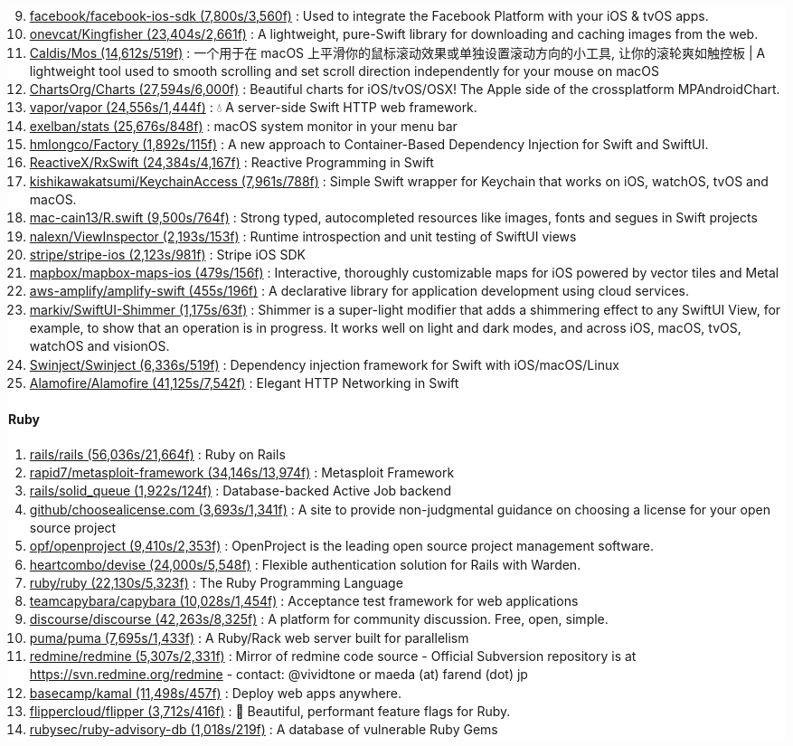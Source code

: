 9. [facebook/facebook-ios-sdk (7,800s/3,560f)](https://github.com/facebook/facebook-ios-sdk) : Used to integrate the Facebook Platform with your iOS & tvOS apps.
10. [onevcat/Kingfisher (23,404s/2,661f)](https://github.com/onevcat/Kingfisher) : A lightweight, pure-Swift library for downloading and caching images from the web.
11. [Caldis/Mos (14,612s/519f)](https://github.com/Caldis/Mos) : 一个用于在 macOS 上平滑你的鼠标滚动效果或单独设置滚动方向的小工具, 让你的滚轮爽如触控板 | A lightweight tool used to smooth scrolling and set scroll direction independently for your mouse on macOS
12. [ChartsOrg/Charts (27,594s/6,000f)](https://github.com/ChartsOrg/Charts) : Beautiful charts for iOS/tvOS/OSX! The Apple side of the crossplatform MPAndroidChart.
13. [vapor/vapor (24,556s/1,444f)](https://github.com/vapor/vapor) : 💧 A server-side Swift HTTP web framework.
14. [exelban/stats (25,676s/848f)](https://github.com/exelban/stats) : macOS system monitor in your menu bar
15. [hmlongco/Factory (1,892s/115f)](https://github.com/hmlongco/Factory) : A new approach to Container-Based Dependency Injection for Swift and SwiftUI.
16. [ReactiveX/RxSwift (24,384s/4,167f)](https://github.com/ReactiveX/RxSwift) : Reactive Programming in Swift
17. [kishikawakatsumi/KeychainAccess (7,961s/788f)](https://github.com/kishikawakatsumi/KeychainAccess) : Simple Swift wrapper for Keychain that works on iOS, watchOS, tvOS and macOS.
18. [mac-cain13/R.swift (9,500s/764f)](https://github.com/mac-cain13/R.swift) : Strong typed, autocompleted resources like images, fonts and segues in Swift projects
19. [nalexn/ViewInspector (2,193s/153f)](https://github.com/nalexn/ViewInspector) : Runtime introspection and unit testing of SwiftUI views
20. [stripe/stripe-ios (2,123s/981f)](https://github.com/stripe/stripe-ios) : Stripe iOS SDK
21. [mapbox/mapbox-maps-ios (479s/156f)](https://github.com/mapbox/mapbox-maps-ios) : Interactive, thoroughly customizable maps for iOS powered by vector tiles and Metal
22. [aws-amplify/amplify-swift (455s/196f)](https://github.com/aws-amplify/amplify-swift) : A declarative library for application development using cloud services.
23. [markiv/SwiftUI-Shimmer (1,175s/63f)](https://github.com/markiv/SwiftUI-Shimmer) : Shimmer is a super-light modifier that adds a shimmering effect to any SwiftUI View, for example, to show that an operation is in progress. It works well on light and dark modes, and across iOS, macOS, tvOS, watchOS and visionOS.
24. [Swinject/Swinject (6,336s/519f)](https://github.com/Swinject/Swinject) : Dependency injection framework for Swift with iOS/macOS/Linux
25. [Alamofire/Alamofire (41,125s/7,542f)](https://github.com/Alamofire/Alamofire) : Elegant HTTP Networking in Swift

#### Ruby
1. [rails/rails (56,036s/21,664f)](https://github.com/rails/rails) : Ruby on Rails
2. [rapid7/metasploit-framework (34,146s/13,974f)](https://github.com/rapid7/metasploit-framework) : Metasploit Framework
3. [rails/solid_queue (1,922s/124f)](https://github.com/rails/solid_queue) : Database-backed Active Job backend
4. [github/choosealicense.com (3,693s/1,341f)](https://github.com/github/choosealicense.com) : A site to provide non-judgmental guidance on choosing a license for your open source project
5. [opf/openproject (9,410s/2,353f)](https://github.com/opf/openproject) : OpenProject is the leading open source project management software.
6. [heartcombo/devise (24,000s/5,548f)](https://github.com/heartcombo/devise) : Flexible authentication solution for Rails with Warden.
7. [ruby/ruby (22,130s/5,323f)](https://github.com/ruby/ruby) : The Ruby Programming Language
8. [teamcapybara/capybara (10,028s/1,454f)](https://github.com/teamcapybara/capybara) : Acceptance test framework for web applications
9. [discourse/discourse (42,263s/8,325f)](https://github.com/discourse/discourse) : A platform for community discussion. Free, open, simple.
10. [puma/puma (7,695s/1,433f)](https://github.com/puma/puma) : A Ruby/Rack web server built for parallelism
11. [redmine/redmine (5,307s/2,331f)](https://github.com/redmine/redmine) : Mirror of redmine code source - Official Subversion repository is at https://svn.redmine.org/redmine - contact: @vividtone or maeda (at) farend (dot) jp
12. [basecamp/kamal (11,498s/457f)](https://github.com/basecamp/kamal) : Deploy web apps anywhere.
13. [flippercloud/flipper (3,712s/416f)](https://github.com/flippercloud/flipper) : 🐬 Beautiful, performant feature flags for Ruby.
14. [rubysec/ruby-advisory-db (1,018s/219f)](https://github.com/rubysec/ruby-advisory-db) : A database of vulnerable Ruby Gems